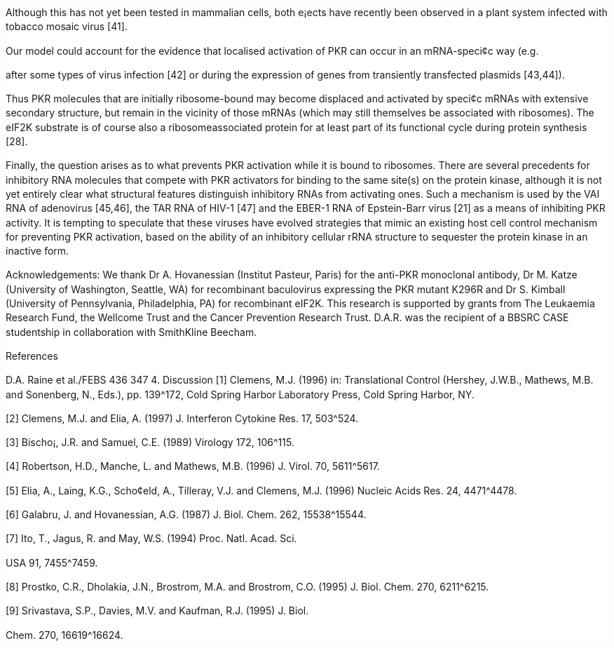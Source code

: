 Although this has not yet been tested in mammalian cells, both e¡ects have recently been observed in a plant system infected with tobacco mosaic virus [41].

Our model could account for the evidence that localised activation of PKR can occur in an mRNA-speci¢c way (e.g.

after some types of virus infection [42] or during the expression of genes from transiently transfected plasmids [43,44]).

Thus PKR molecules that are initially ribosome-bound may become displaced and activated by speci¢c mRNAs with extensive secondary structure, but remain in the vicinity of those mRNAs (which may still themselves be associated with ribosomes). The eIF2K substrate is of course also a ribosomeassociated protein for at least part of its functional cycle during protein synthesis [28].

Finally, the question arises as to what prevents PKR activation while it is bound to ribosomes. There are several precedents for inhibitory RNA molecules that compete with PKR
activators for binding to the same site(s) on the protein kinase, although it is not yet entirely clear what structural features distinguish inhibitory RNAs from activating ones. Such a mechanism is used by the VAI RNA of adenovirus [45,46],
the TAR RNA of HIV-1 [47] and the EBER-1 RNA of Epstein-Barr virus [21] as a means of inhibiting PKR activity. It is tempting to speculate that these viruses have evolved strategies that mimic an existing host cell control mechanism for preventing PKR activation, based on the ability of an inhibitory cellular rRNA structure to sequester the protein kinase in an inactive form.

Acknowledgements: We thank Dr A. Hovanessian (Institut Pasteur, Paris) for the anti-PKR monoclonal antibody, Dr M. Katze (University of Washington, Seattle, WA) for recombinant baculovirus expressing the PKR mutant K296R and Dr S. Kimball (University of Pennsylvania, Philadelphia, PA) for recombinant eIF2K. This research is supported by grants from The Leukaemia Research Fund, the Wellcome Trust and the Cancer Prevention Research Trust. D.A.R. was the recipient of a BBSRC CASE studentship in collaboration with SmithKline Beecham.

References

D.A. Raine et al./FEBS  436   347 4. Discussion
[1] Clemens, M.J. (1996) in: Translational Control (Hershey, J.W.B.,
Mathews, M.B. and Sonenberg, N., Eds.), pp. 139^172, Cold Spring Harbor Laboratory Press, Cold Spring Harbor, NY.

[2] Clemens, M.J. and Elia, A. (1997) J. Interferon Cytokine Res. 17, 503^524.

[3] Bischo¡, J.R. and Samuel, C.E. (1989) Virology 172, 106^115.

[4] Robertson, H.D., Manche, L. and Mathews, M.B. (1996) J. Virol. 70, 5611^5617.

[5] Elia, A., Laing, K.G., Scho¢eld, A., Tilleray, V.J. and Clemens, M.J. (1996) Nucleic Acids Res. 24, 4471^4478.

[6] Galabru, J. and Hovanessian, A.G. (1987) J. Biol. Chem. 262, 15538^15544.

[7] Ito, T., Jagus, R. and May, W.S. (1994) Proc. Natl. Acad. Sci.

USA 91, 7455^7459.

[8] Prostko, C.R., Dholakia, J.N., Brostrom, M.A. and Brostrom, C.O. (1995) J. Biol. Chem. 270, 6211^6215.

[9] Srivastava, S.P., Davies, M.V. and Kaufman, R.J. (1995) J. Biol.

Chem. 270, 16619^16624.
